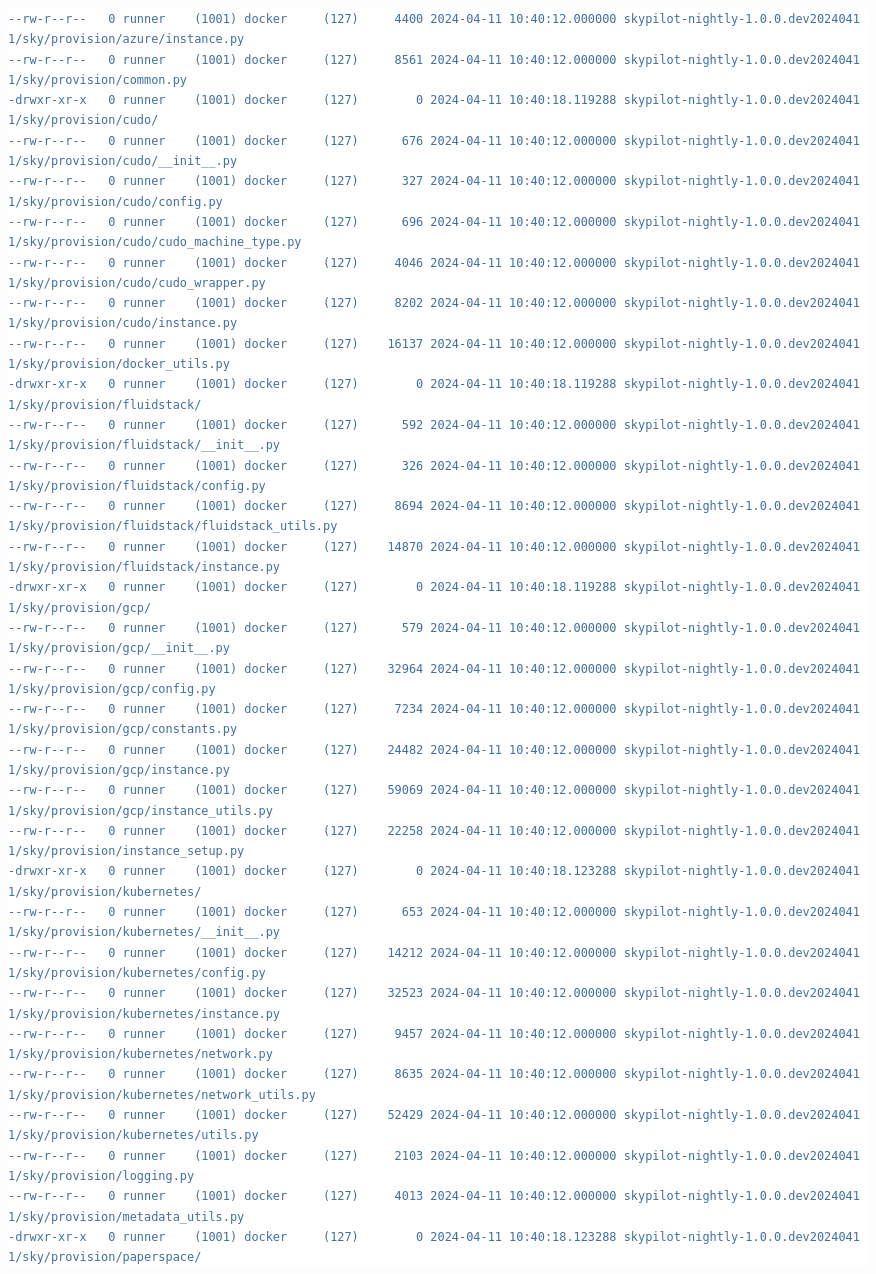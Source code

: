 ```diff
--rw-r--r--   0 runner    (1001) docker     (127)     4400 2024-04-11 10:40:12.000000 skypilot-nightly-1.0.0.dev20240411/sky/provision/azure/instance.py
--rw-r--r--   0 runner    (1001) docker     (127)     8561 2024-04-11 10:40:12.000000 skypilot-nightly-1.0.0.dev20240411/sky/provision/common.py
-drwxr-xr-x   0 runner    (1001) docker     (127)        0 2024-04-11 10:40:18.119288 skypilot-nightly-1.0.0.dev20240411/sky/provision/cudo/
--rw-r--r--   0 runner    (1001) docker     (127)      676 2024-04-11 10:40:12.000000 skypilot-nightly-1.0.0.dev20240411/sky/provision/cudo/__init__.py
--rw-r--r--   0 runner    (1001) docker     (127)      327 2024-04-11 10:40:12.000000 skypilot-nightly-1.0.0.dev20240411/sky/provision/cudo/config.py
--rw-r--r--   0 runner    (1001) docker     (127)      696 2024-04-11 10:40:12.000000 skypilot-nightly-1.0.0.dev20240411/sky/provision/cudo/cudo_machine_type.py
--rw-r--r--   0 runner    (1001) docker     (127)     4046 2024-04-11 10:40:12.000000 skypilot-nightly-1.0.0.dev20240411/sky/provision/cudo/cudo_wrapper.py
--rw-r--r--   0 runner    (1001) docker     (127)     8202 2024-04-11 10:40:12.000000 skypilot-nightly-1.0.0.dev20240411/sky/provision/cudo/instance.py
--rw-r--r--   0 runner    (1001) docker     (127)    16137 2024-04-11 10:40:12.000000 skypilot-nightly-1.0.0.dev20240411/sky/provision/docker_utils.py
-drwxr-xr-x   0 runner    (1001) docker     (127)        0 2024-04-11 10:40:18.119288 skypilot-nightly-1.0.0.dev20240411/sky/provision/fluidstack/
--rw-r--r--   0 runner    (1001) docker     (127)      592 2024-04-11 10:40:12.000000 skypilot-nightly-1.0.0.dev20240411/sky/provision/fluidstack/__init__.py
--rw-r--r--   0 runner    (1001) docker     (127)      326 2024-04-11 10:40:12.000000 skypilot-nightly-1.0.0.dev20240411/sky/provision/fluidstack/config.py
--rw-r--r--   0 runner    (1001) docker     (127)     8694 2024-04-11 10:40:12.000000 skypilot-nightly-1.0.0.dev20240411/sky/provision/fluidstack/fluidstack_utils.py
--rw-r--r--   0 runner    (1001) docker     (127)    14870 2024-04-11 10:40:12.000000 skypilot-nightly-1.0.0.dev20240411/sky/provision/fluidstack/instance.py
-drwxr-xr-x   0 runner    (1001) docker     (127)        0 2024-04-11 10:40:18.119288 skypilot-nightly-1.0.0.dev20240411/sky/provision/gcp/
--rw-r--r--   0 runner    (1001) docker     (127)      579 2024-04-11 10:40:12.000000 skypilot-nightly-1.0.0.dev20240411/sky/provision/gcp/__init__.py
--rw-r--r--   0 runner    (1001) docker     (127)    32964 2024-04-11 10:40:12.000000 skypilot-nightly-1.0.0.dev20240411/sky/provision/gcp/config.py
--rw-r--r--   0 runner    (1001) docker     (127)     7234 2024-04-11 10:40:12.000000 skypilot-nightly-1.0.0.dev20240411/sky/provision/gcp/constants.py
--rw-r--r--   0 runner    (1001) docker     (127)    24482 2024-04-11 10:40:12.000000 skypilot-nightly-1.0.0.dev20240411/sky/provision/gcp/instance.py
--rw-r--r--   0 runner    (1001) docker     (127)    59069 2024-04-11 10:40:12.000000 skypilot-nightly-1.0.0.dev20240411/sky/provision/gcp/instance_utils.py
--rw-r--r--   0 runner    (1001) docker     (127)    22258 2024-04-11 10:40:12.000000 skypilot-nightly-1.0.0.dev20240411/sky/provision/instance_setup.py
-drwxr-xr-x   0 runner    (1001) docker     (127)        0 2024-04-11 10:40:18.123288 skypilot-nightly-1.0.0.dev20240411/sky/provision/kubernetes/
--rw-r--r--   0 runner    (1001) docker     (127)      653 2024-04-11 10:40:12.000000 skypilot-nightly-1.0.0.dev20240411/sky/provision/kubernetes/__init__.py
--rw-r--r--   0 runner    (1001) docker     (127)    14212 2024-04-11 10:40:12.000000 skypilot-nightly-1.0.0.dev20240411/sky/provision/kubernetes/config.py
--rw-r--r--   0 runner    (1001) docker     (127)    32523 2024-04-11 10:40:12.000000 skypilot-nightly-1.0.0.dev20240411/sky/provision/kubernetes/instance.py
--rw-r--r--   0 runner    (1001) docker     (127)     9457 2024-04-11 10:40:12.000000 skypilot-nightly-1.0.0.dev20240411/sky/provision/kubernetes/network.py
--rw-r--r--   0 runner    (1001) docker     (127)     8635 2024-04-11 10:40:12.000000 skypilot-nightly-1.0.0.dev20240411/sky/provision/kubernetes/network_utils.py
--rw-r--r--   0 runner    (1001) docker     (127)    52429 2024-04-11 10:40:12.000000 skypilot-nightly-1.0.0.dev20240411/sky/provision/kubernetes/utils.py
--rw-r--r--   0 runner    (1001) docker     (127)     2103 2024-04-11 10:40:12.000000 skypilot-nightly-1.0.0.dev20240411/sky/provision/logging.py
--rw-r--r--   0 runner    (1001) docker     (127)     4013 2024-04-11 10:40:12.000000 skypilot-nightly-1.0.0.dev20240411/sky/provision/metadata_utils.py
-drwxr-xr-x   0 runner    (1001) docker     (127)        0 2024-04-11 10:40:18.123288 skypilot-nightly-1.0.0.dev20240411/sky/provision/paperspace/
```